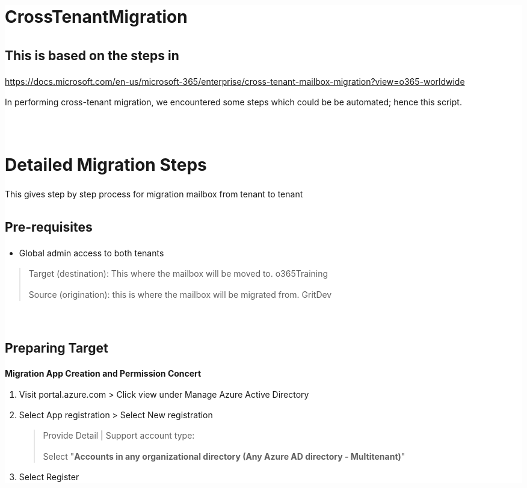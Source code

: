 # CrossTenantMigration

## This is based on the steps in 
https://docs.microsoft.com/en-us/microsoft-365/enterprise/cross-tenant-mailbox-migration?view=o365-worldwide 

In performing cross-tenant migration, we encountered some steps which could be be automated; hence this script.

<br>

# Detailed Migration Steps

This gives step by step process for migration mailbox from tenant to
tenant

## Pre-requisites
-   Global admin access to both tenants

> Target (destination): This where the mailbox will be moved to. o365Training
> 
>Source (origination): this is where the mailbox will be migrated from. GritDev

<br>

## **Preparing Target**

**Migration App Creation and Permission Concert**

1.  Visit portal.azure.com \> Click view under Manage Azure Active
    Directory
2.  Select App registration \> Select New registration
     > Provide Detail \| Support account type:
     >
     > Select \"**Accounts in any organizational directory (Any Azure AD directory - Multitenant)**\"

3. Select Register